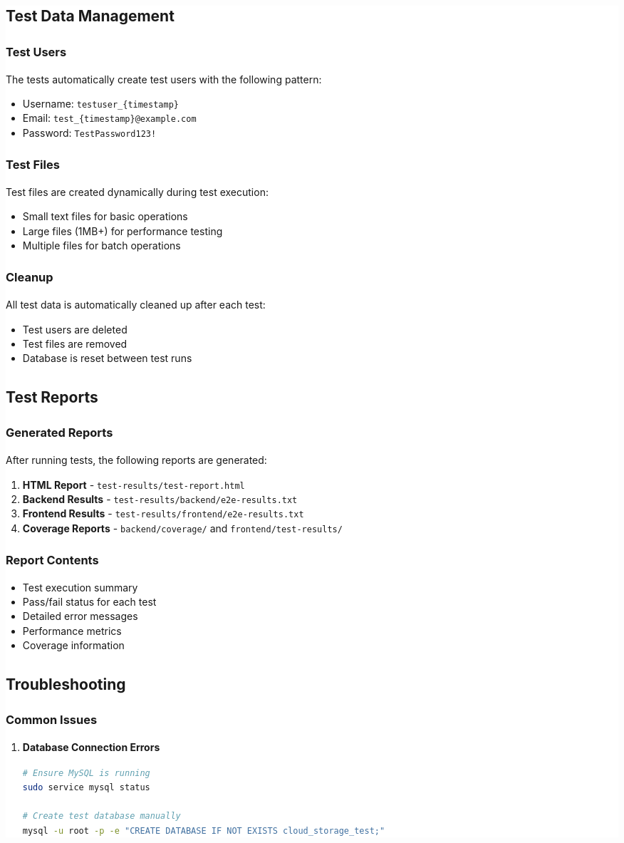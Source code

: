 ## Test Data Management

### Test Users

The tests automatically create test users with the following pattern:

- Username: `testuser_{timestamp}`
- Email: `test_{timestamp}@example.com`
- Password: `TestPassword123!`

### Test Files

Test files are created dynamically during test execution:

- Small text files for basic operations
- Large files (1MB+) for performance testing
- Multiple files for batch operations

### Cleanup

All test data is automatically cleaned up after each test:

- Test users are deleted
- Test files are removed
- Database is reset between test runs

## Test Reports

### Generated Reports

After running tests, the following reports are generated:

1. **HTML Report** - `test-results/test-report.html`
2. **Backend Results** - `test-results/backend/e2e-results.txt`
3. **Frontend Results** - `test-results/frontend/e2e-results.txt`
4. **Coverage Reports** - `backend/coverage/` and `frontend/test-results/`

### Report Contents

- Test execution summary
- Pass/fail status for each test
- Detailed error messages
- Performance metrics
- Coverage information

## Troubleshooting

### Common Issues

1. **Database Connection Errors**

   ```bash
   # Ensure MySQL is running
   sudo service mysql status

   # Create test database manually
   mysql -u root -p -e "CREATE DATABASE IF NOT EXISTS cloud_storage_test;"
   ```
